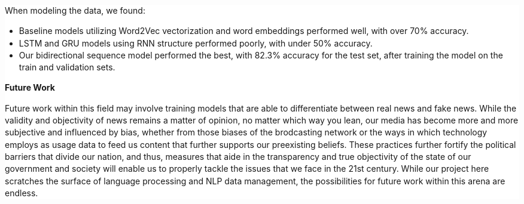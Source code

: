 When modeling the data, we found:
* Baseline models utilizing Word2Vec vectorization and word embeddings performed well, with over 70% accuracy.
* LSTM and GRU models using RNN structure performed poorly, with under 50% accuracy.
* Our bidirectional sequence model performed the best, with 82.3% accuracy for the test set, after training the model on the train and validation sets.

**Future Work**

Future work within this field may involve training models that are able to differentiate between real news and fake news. While the validity and objectivity of news remains a matter of opinion, no matter which way you lean, our media has become more and more subjective and influenced by bias, whether from those biases of the brodcasting network or the ways in which technology employs as usage data to feed us content that further supports our preexisting beliefs. These practices further fortify the political barriers that divide our nation, and thus, measures that aide in the transparency and true objectivity of the state of our government and society will enable us to properly tackle the issues that we face in the 21st century. While our project here scratches the surface of language processing and NLP data management, the possibilities for future work within this arena are endless.
